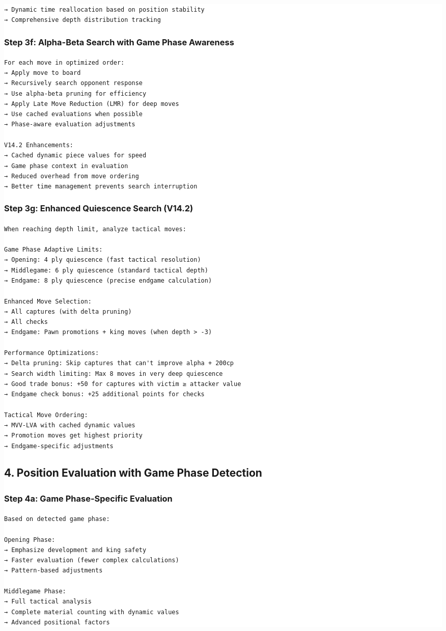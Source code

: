 ```
→ Dynamic time reallocation based on position stability
→ Comprehensive depth distribution tracking
```

### Step 3f: Alpha-Beta Search with Game Phase Awareness
```
For each move in optimized order:
→ Apply move to board
→ Recursively search opponent response
→ Use alpha-beta pruning for efficiency
→ Apply Late Move Reduction (LMR) for deep moves
→ Use cached evaluations when possible
→ Phase-aware evaluation adjustments

V14.2 Enhancements:
→ Cached dynamic piece values for speed
→ Game phase context in evaluation
→ Reduced overhead from move ordering
→ Better time management prevents search interruption
```

### Step 3g: Enhanced Quiescence Search (V14.2)
```
When reaching depth limit, analyze tactical moves:

Game Phase Adaptive Limits:
→ Opening: 4 ply quiescence (fast tactical resolution)
→ Middlegame: 6 ply quiescence (standard tactical depth)
→ Endgame: 8 ply quiescence (precise endgame calculation)

Enhanced Move Selection:
→ All captures (with delta pruning)
→ All checks
→ Endgame: Pawn promotions + king moves (when depth > -3)

Performance Optimizations:
→ Delta pruning: Skip captures that can't improve alpha + 200cp
→ Search width limiting: Max 8 moves in very deep quiescence
→ Good trade bonus: +50 for captures with victim ≥ attacker value
→ Endgame check bonus: +25 additional points for checks

Tactical Move Ordering:
→ MVV-LVA with cached dynamic values
→ Promotion moves get highest priority
→ Endgame-specific adjustments
```

## 4. Position Evaluation with Game Phase Detection

### Step 4a: Game Phase-Specific Evaluation
```
Based on detected game phase:

Opening Phase:
→ Emphasize development and king safety
→ Faster evaluation (fewer complex calculations)
→ Pattern-based adjustments

Middlegame Phase:
→ Full tactical analysis
→ Complete material counting with dynamic values
→ Advanced positional factors

```
